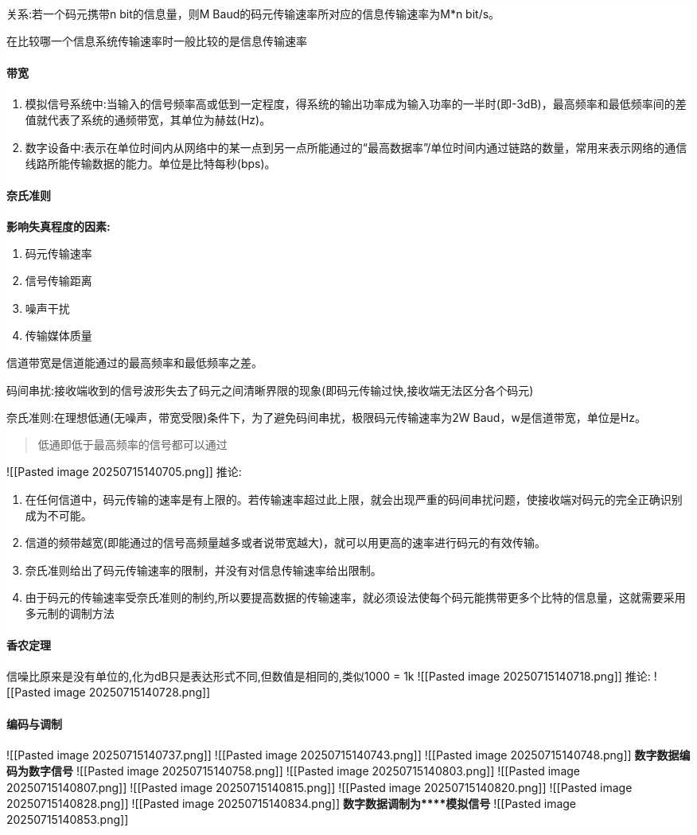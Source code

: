 
关系:若一个码元携带n bit的信息量，则M Baud的码元传输速率所对应的信息传输速率为M*n bit/s。

在比较哪一个信息系统传输速率时一般比较的是信息传输速率

#### 带宽

1. 模拟信号系统中:当输入的信号频率高或低到一定程度，得系统的输出功率成为输入功率的一半时(即-3dB)，最高频率和最低频率间的差值就代表了系统的通频带宽，其单位为赫兹(Hz)。
    
2. 数字设备中:表示在单位时间内从网络中的某一点到另一点所能通过的“最高数据率”/单位时间内通过链路的数量，常用来表示网络的通信线路所能传输数据的能力。单位是比特每秒(bps)。
    
#### 奈氏准则

**影响失真程度的因素:**

1. 码元传输速率
    
2. 信号传输距离
    
3. 噪声干扰
    
4. 传输媒体质量
    

信道带宽是信道能通过的最高频率和最低频率之差。

码间串扰:接收端收到的信号波形失去了码元之间清晰界限的现象(即码元传输过快,接收端无法区分各个码元)

奈氏准则:在理想低通(无噪声，带宽受限)条件下，为了避免码间串扰，极限码元传输速率为2W Baud，w是信道带宽，单位是Hz。

> 低通即低于最高频率的信号都可以通过

![[Pasted image 20250715140705.png]]
推论:

1. 在任何信道中，码元传输的速率是有上限的。若传输速率超过此上限，就会出现严重的码间串扰问题，使接收端对码元的完全正确识别成为不可能。
    
2. 信道的频带越宽(即能通过的信号高频量越多或者说带宽越大)，就可以用更高的速率进行码元的有效传输。
    
3. 奈氏准则给出了码元传输速率的限制，并没有对信息传输速率给出限制。
    
4. 由于码元的传输速率受奈氏准则的制约,所以要提高数据的传输速率，就必须设法使每个码元能携带更多个比特的信息量，这就需要采用多元制的调制方法
    

#### 香农定理

信噪比原来是没有单位的,化为dB只是表达形式不同,但数值是相同的,类似1000 = 1k
![[Pasted image 20250715140718.png]]
推论:
![[Pasted image 20250715140728.png]]
#### 编码与调制
![[Pasted image 20250715140737.png]]
![[Pasted image 20250715140743.png]]
![[Pasted image 20250715140748.png]]
**数字数据编码为数字信号**
![[Pasted image 20250715140758.png]]
![[Pasted image 20250715140803.png]]
![[Pasted image 20250715140807.png]]
![[Pasted image 20250715140815.png]]
![[Pasted image 20250715140820.png]]
![[Pasted image 20250715140828.png]]
![[Pasted image 20250715140834.png]]
**数字数据调制为****模拟信号**
![[Pasted image 20250715140853.png]]